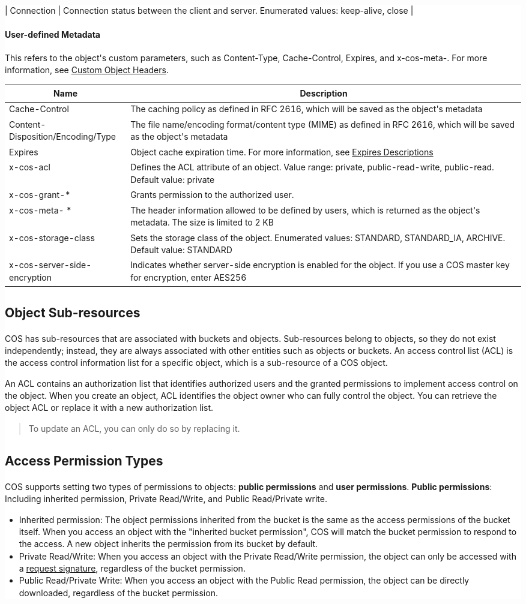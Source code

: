 | Connection | Connection status between the client and server. Enumerated values: keep-alive, close |

#### User-defined Metadata

This refers to the object's custom parameters, such as Content-Type, Cache-Control, Expires, and x-cos-meta-. For more information, see [Custom Object Headers](https://intl.cloud.tencent.com/document/product/436/13361).

| Name | Description |
| --------------------------------- | ------------------------------------------------------------ |
| Cache-Control | The caching policy as defined in RFC 2616, which will be saved as the object's metadata |
| Content-Disposition/Encoding/Type | The file name/encoding format/content type (MIME) as defined in RFC 2616, which will be saved as the object's metadata |
| Expires | Object cache expiration time. For more information, see [Expires Descriptions](https://www.w3.org/Protocols/rfc2616/rfc2616-sec14.html#sec14.21) |
| x-cos-acl | Defines the ACL attribute of an object. Value range: private, public-read-write, public-read. Default value: private |
| x-cos-grant-* | Grants permission to the authorized user. |
| x-cos-meta- * | The header information allowed to be defined by users, which is returned as the object's metadata. The size is limited to 2 KB |
| x-cos-storage-class | Sets the storage class of the object. Enumerated values: STANDARD, STANDARD_IA, ARCHIVE. Default value: STANDARD |
| x-cos-server-side-encryption | Indicates whether server-side encryption is enabled for the object. If you use a COS master key for encryption, enter AES256 |

## Object Sub-resources

COS has sub-resources that are associated with buckets and objects. Sub-resources belong to objects, so they do not exist independently; instead, they are always associated with other entities such as objects or buckets. An access control list (ACL) is the access control information list for a specific object, which is a sub-resource of a COS object.

An ACL contains an authorization list that identifies authorized users and the granted permissions to implement access control on the object. When you create an object, ACL identifies the object owner who can fully control the object. You can retrieve the object ACL or replace it with a new authorization list.

> To update an ACL, you can only do so by replacing it.

## Access Permission Types

COS supports setting two types of permissions to objects: **public permissions** and **user permissions**.
**Public permissions**: Including inherited permission, Private Read/Write, and Public Read/Private write.
- Inherited permission: The object permissions inherited from the bucket is the same as the access permissions of the bucket itself. When you access an object with the "inherited bucket permission", COS will match the bucket permission to respond to the access. A new object inherits the permission from its bucket by default.
- Private Read/Write: When you access an object with the Private Read/Write permission, the object can only be accessed with a [request signature](https://intl.cloud.tencent.com/document/product/436/7778), regardless of the bucket permission.
- Public Read/Private Write: When you access an object with the Public Read permission, the object can be directly downloaded, regardless of the bucket permission.
